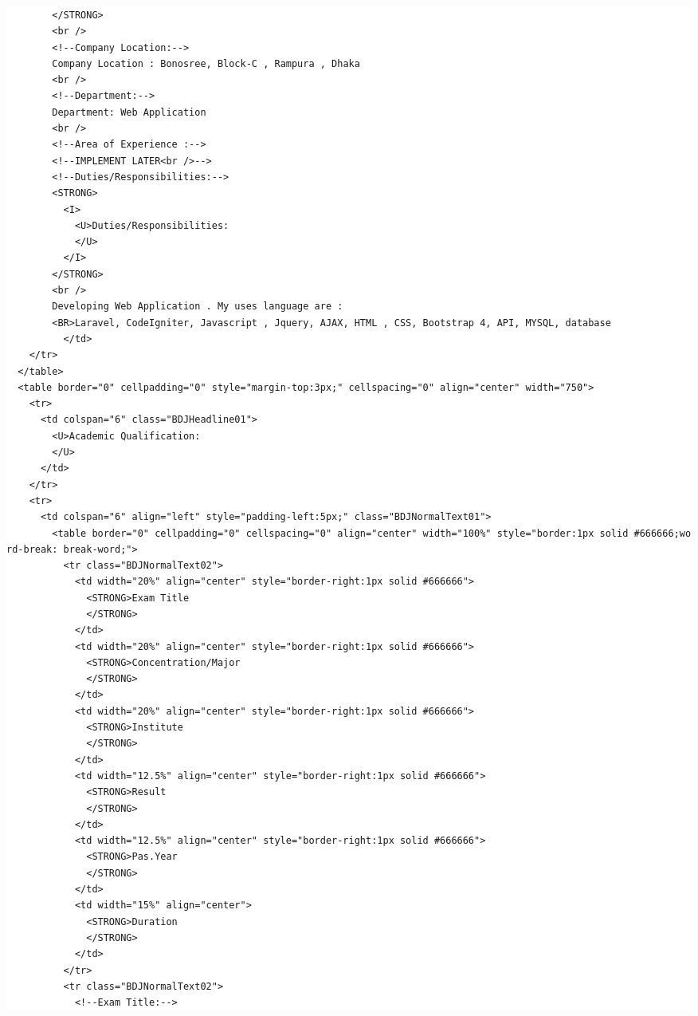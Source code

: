             </STRONG>
            <br />
            <!--Company Location:-->
            Company Location : Bonosree, Block-C , Rampura , Dhaka
            <br />
            <!--Department:-->
            Department: Web Application
            <br />
            <!--Area of Experience :-->
            <!--IMPLEMENT LATER<br />-->
            <!--Duties/Responsibilities:-->
            <STRONG>
              <I>
                <U>Duties/Responsibilities:
                </U>
              </I>
            </STRONG>
            <br />
            Developing Web Application . My uses language are :
            <BR>Laravel, CodeIgniter, Javascript , Jquery, AJAX, HTML , CSS, Bootstrap 4, API, MYSQL, database	  
              </td>
        </tr>
      </table>
      <table border="0" cellpadding="0" style="margin-top:3px;" cellspacing="0" align="center" width="750">
        <tr>
          <td colspan="6" class="BDJHeadline01">
            <U>Academic Qualification:
            </U>
          </td>
        </tr>
        <tr>
          <td colspan="6" align="left" style="padding-left:5px;" class="BDJNormalText01">
            <table border="0" cellpadding="0" cellspacing="0" align="center" width="100%" style="border:1px solid #666666;word-break: break-word;">
              <tr class="BDJNormalText02">
                <td width="20%" align="center" style="border-right:1px solid #666666">
                  <STRONG>Exam Title
                  </STRONG>
                </td>
                <td width="20%" align="center" style="border-right:1px solid #666666">
                  <STRONG>Concentration/Major
                  </STRONG>
                </td>
                <td width="20%" align="center" style="border-right:1px solid #666666">
                  <STRONG>Institute
                  </STRONG>
                </td>
                <td width="12.5%" align="center" style="border-right:1px solid #666666">
                  <STRONG>Result
                  </STRONG>
                </td>
                <td width="12.5%" align="center" style="border-right:1px solid #666666">
                  <STRONG>Pas.Year
                  </STRONG>
                </td> 				   
                <td width="15%" align="center">
                  <STRONG>Duration
                  </STRONG>
                </td>
              </tr>			 
              <tr class="BDJNormalText02">
                <!--Exam Title:-->